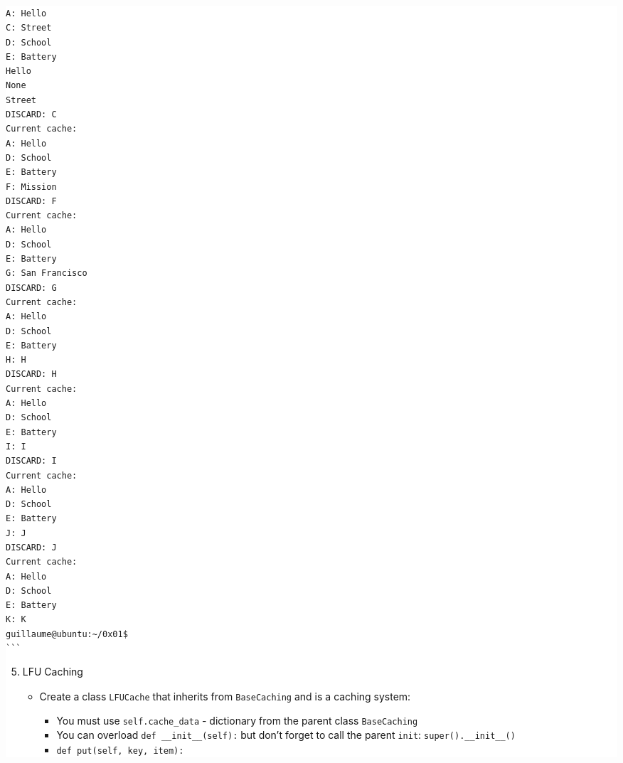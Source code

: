 	A: Hello
	C: Street
	D: School
	E: Battery
	Hello
	None
	Street
	DISCARD: C
	Current cache:
	A: Hello
	D: School
	E: Battery
	F: Mission
	DISCARD: F
	Current cache:
	A: Hello
	D: School
	E: Battery
	G: San Francisco
	DISCARD: G
	Current cache:
	A: Hello
	D: School
	E: Battery
	H: H
	DISCARD: H
	Current cache:
	A: Hello
	D: School
	E: Battery
	I: I
	DISCARD: I
	Current cache:
	A: Hello
	D: School
	E: Battery
	J: J
	DISCARD: J
	Current cache:
	A: Hello
	D: School
	E: Battery
	K: K
	guillaume@ubuntu:~/0x01$ 
	```

5. LFU Caching

	- Create a class `LFUCache` that inherits from `BaseCaching` and is a caching system:

		- You must use `self.cache_data` - dictionary from the parent class `BaseCaching`
		- You can overload `def __init__(self):` but don’t forget to call the parent `init`: `super().__init__()`
		- `def put(self, key, item):`
